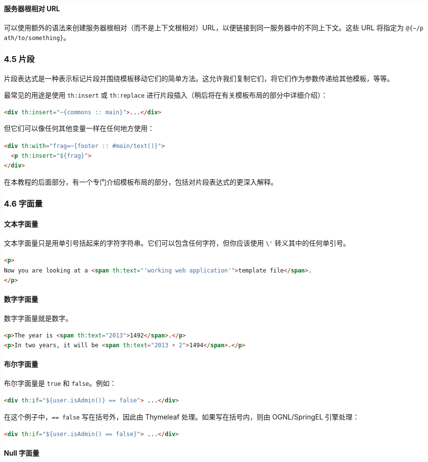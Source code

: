#### 服务器根相对 URL

可以使用额外的语法来创建服务器根相对（而不是上下文根相对）URL，以便链接到同一服务器中的不同上下文。这些 URL 将指定为 `@{~/path/to/something}`。

### 4.5 片段

片段表达式是一种表示标记片段并围绕模板移动它们的简单方法。这允许我们复制它们，将它们作为参数传递给其他模板，等等。

最常见的用途是使用 `th:insert` 或 `th:replace` 进行片段插入（稍后将在有关模板布局的部分中详细介绍）：

```html
<div th:insert="~{commons :: main}">...</div>
```

但它们可以像任何其他变量一样在任何地方使用：

```html
<div th:with="frag=~{footer :: #main/text()}">
  <p th:insert="${frag}">
</div>
```

在本教程的后面部分，有一个专门介绍模板布局的部分，包括对片段表达式的更深入解释。

### 4.6 字面量

#### 文本字面量

文本字面量只是用单引号括起来的字符字符串。它们可以包含任何字符，但你应该使用 `\'` 转义其中的任何单引号。

```html
<p>
Now you are looking at a <span th:text="'working web application'">template file</span>.
</p>
```

#### 数字字面量

数字字面量就是数字。

```html
<p>The year is <span th:text="2013">1492</span>.</p>
<p>In two years, it will be <span th:text="2013 + 2">1494</span>.</p>
```

#### 布尔字面量

布尔字面量是 `true` 和 `false`。例如：

```html
<div th:if="${user.isAdmin()} == false"> ...</div>
```

在这个例子中，`== false` 写在括号外，因此由 Thymeleaf 处理。如果写在括号内，则由 OGNL/SpringEL 引擎处理：

```html
<div th:if="${user.isAdmin() == false}"> ...</div>
```

#### Null 字面量
